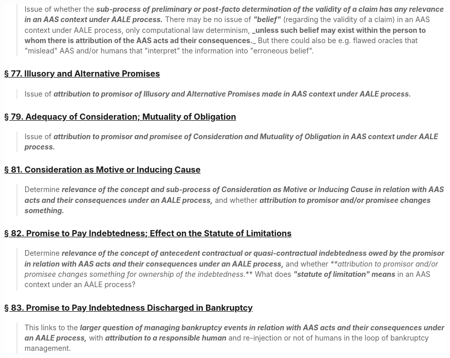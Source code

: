 >Issue of whether the _**sub-process of preliminary or post-facto determination of the validity of a claim has any relevance in an AAS context under AALE process.**_ There may be no issue of _**"belief"**_ (regarding the validity of a claim) in an AAS context under AALE process, only computational law determinism, **_unless such belief may exist within the person to whom there is attribution of the AAS acts ad their consequences.**_ But there could also be e.g. flawed oracles that "mislead" AAS and/or humans that "interpret" the information into "erroneous belief".

### [§ 77. Illusory and Alternative Promises](https://github.com/CryptosOdysseus/AALE-Contributions/blob/master/20190812-Body-of-Contract-Law-2nd-Restatement.md#-77-illusory-and-alternative-promises-1)

>Issue of _**attribution to promisor of Illusory and Alternative Promises made in AAS context under AALE process.**_

### [§ 79. Adequacy of Consideration; Mutuality of Obligation](https://github.com/CryptosOdysseus/AALE-Contributions/blob/master/20190812-Body-of-Contract-Law-2nd-Restatement.md#-79-adequacy-of-consideration-mutuality-of-obligation-1)

>Issue of _**attribution to promisor and promisee of Consideration and Mutuality of Obligation in AAS context under AALE process.**_

### [§ 81. Consideration as Motive or Inducing Cause](https://github.com/CryptosOdysseus/AALE-Contributions/blob/master/20190812-Body-of-Contract-Law-2nd-Restatement.md#-81-consideration-as-motive-or-inducing-cause-1)

>Determine _**relevance of the concept and sub-process of Consideration as Motive or Inducing Cause in relation with AAS acts and their consequences under an AALE process,**_ and whether _**attribution to promisor and/or promisee changes something.**_

### [§ 82. Promise to Pay Indebtedness; Effect on the Statute of Limitations](https://github.com/CryptosOdysseus/AALE-Contributions/blob/master/20190812-Body-of-Contract-Law-2nd-Restatement.md#-82-promise-to-pay-indebtedness-effect-on-the-statute-of-limitations-1)

>Determine _**relevance of the concept of antecedent contractual or quasi-contractual indebtedness owed by the promisor in relation with AAS acts and their consequences under an AALE process,**_ and whether _**attribution to promisor and/or promisee changes something for ownership of the indebtedness._** What does _**"statute of limitation" means**_ in an AAS context under an AALE process?

### [§ 83. Promise to Pay Indebtedness Discharged in Bankruptcy](https://github.com/CryptosOdysseus/AALE-Contributions/blob/master/20190812-Body-of-Contract-Law-2nd-Restatement.md#-83-promise-to-pay-indebtedness-discharged-in-bankruptcy-1)

>This links to the _**larger question of managing bankruptcy events in relation with AAS acts and their consequences under an AALE process,**_ with _**attribution to a responsible human**_ and re-injection or not of humans in the loop of bankruptcy management.
